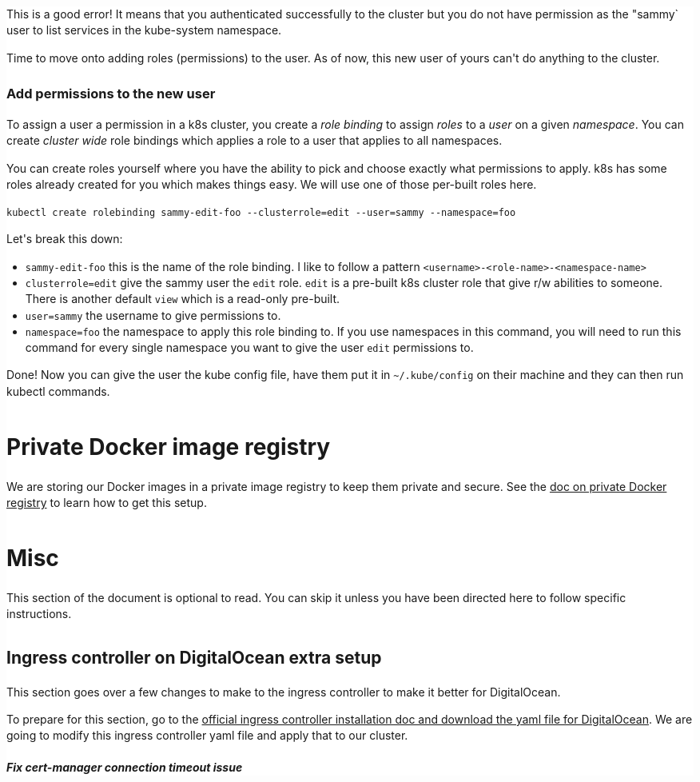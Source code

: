 This is a good error! It means that you authenticated successfully to the cluster but you do not have permission as the "sammy` user to list services in the kube-system namespace.

Time to move onto adding roles (permissions) to the user. As of now, this new user of yours can't do anything to the cluster.

### Add permissions to the new user

To assign a user a permission in a k8s cluster, you create a _role binding_ to assign _roles_ to a _user_ on a given _namespace_. You can create _cluster wide_ role bindings which applies a role to a user that applies to all namespaces.

You can create roles yourself where you have the ability to pick and choose exactly what permissions to apply. k8s has some roles already created for you which makes things easy. We will use one of those per-built roles here.

```
kubectl create rolebinding sammy-edit-foo --clusterrole=edit --user=sammy --namespace=foo
```

Let's break this down:

- `sammy-edit-foo` this is the name of the role binding. I like to follow a pattern `<username>-<role-name>-<namespace-name>`
- `clusterrole=edit` give the sammy user the `edit` role. `edit` is a pre-built k8s cluster role that give r/w abilities to someone. There is another default `view` which is a read-only pre-built.
- `user=sammy` the username to give permissions to.
- `namespace=foo` the namespace to apply this role binding to. If you use namespaces in this command, you will need to run this command for every single namespace you want to give the user `edit` permissions to.

Done! Now you can give the user the kube config file, have them put it in `~/.kube/config` on their machine and they can then run kubectl commands.

# Private Docker image registry

We are storing our Docker images in a private image registry to keep them private and secure. See the [doc on private Docker registry](./PRIVATE_DOCKER_REGISTRY.md) to learn how to get this setup.

# Misc

This section of the document is optional to read. You can skip it unless you have been directed here to follow specific instructions.

## Ingress controller on DigitalOcean extra setup

This section goes over a few changes to make to the ingress controller to make it better for DigitalOcean.

To prepare for this section, go to the [official ingress controller installation doc and download the yaml file for DigitalOcean](https://kubernetes.github.io/ingress-nginx/deploy/#digital-ocean). We are going to modify this ingress controller yaml file and apply that to our cluster.

##### Fix cert-manager connection timeout issue
